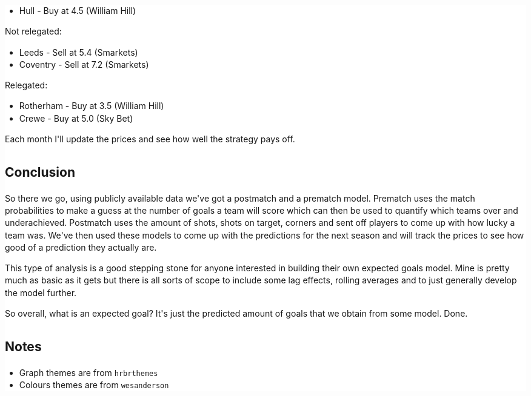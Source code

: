   - Hull - Buy at 4.5 (William Hill)

Not relegated:

  - Leeds - Sell at 5.4 (Smarkets)
  - Coventry - Sell at 7.2 (Smarkets)

Relegated:

  - Rotherham - Buy at 3.5 (William Hill)
  - Crewe - Buy at 5.0 (Sky Bet)

Each month I'll update the prices and see how well the strategy pays
off.

## Conclusion

So there we go, using publicly available data we've got a postmatch
and a prematch model. Prematch uses the match probabilities to make a
guess at the number of goals a team will score which can then be used
to quantify which teams over and underachieved. Postmatch uses the
amount of shots, shots on target,  corners and sent off players to
come up with how lucky a team was. We've then
used these models to come up with the predictions for the next
season and will track the prices to see how good of a prediction they
actually are. 

This type of analysis is a good stepping stone for anyone interested
in building their own expected goals model. Mine is pretty much as
basic as it gets but there is all sorts of scope to include some lag
effects, rolling averages and to just generally develop the model
further. 

So overall, what is an expected goal? It's just the predicted amount
of goals that we obtain from some model. Done. 

##  Notes

* Graph themes are from `hrbrthemes`
* Colours themes are from `wesanderson` 



